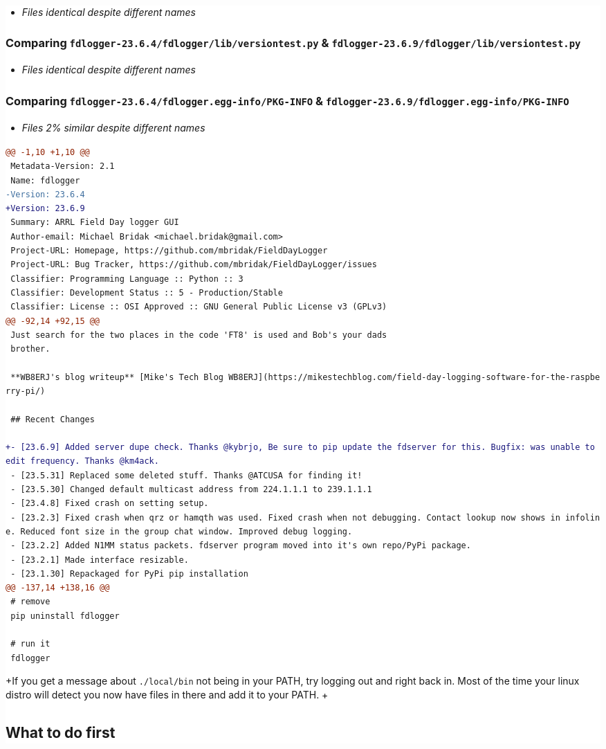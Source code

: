  * *Files identical despite different names*

### Comparing `fdlogger-23.6.4/fdlogger/lib/versiontest.py` & `fdlogger-23.6.9/fdlogger/lib/versiontest.py`

 * *Files identical despite different names*

### Comparing `fdlogger-23.6.4/fdlogger.egg-info/PKG-INFO` & `fdlogger-23.6.9/fdlogger.egg-info/PKG-INFO`

 * *Files 2% similar despite different names*

```diff
@@ -1,10 +1,10 @@
 Metadata-Version: 2.1
 Name: fdlogger
-Version: 23.6.4
+Version: 23.6.9
 Summary: ARRL Field Day logger GUI
 Author-email: Michael Bridak <michael.bridak@gmail.com>
 Project-URL: Homepage, https://github.com/mbridak/FieldDayLogger
 Project-URL: Bug Tracker, https://github.com/mbridak/FieldDayLogger/issues
 Classifier: Programming Language :: Python :: 3
 Classifier: Development Status :: 5 - Production/Stable
 Classifier: License :: OSI Approved :: GNU General Public License v3 (GPLv3)
@@ -92,14 +92,15 @@
 Just search for the two places in the code 'FT8' is used and Bob's your dads
 brother.
 
 **WB8ERJ's blog writeup** [Mike's Tech Blog WB8ERJ](https://mikestechblog.com/field-day-logging-software-for-the-raspberry-pi/)
 
 ## Recent Changes
 
+- [23.6.9] Added server dupe check. Thanks @kybrjo, Be sure to pip update the fdserver for this. Bugfix: was unable to edit frequency. Thanks @km4ack.
 - [23.5.31] Replaced some deleted stuff. Thanks @ATCUSA for finding it!
 - [23.5.30] Changed default multicast address from 224.1.1.1 to 239.1.1.1
 - [23.4.8] Fixed crash on setting setup.
 - [23.2.3] Fixed crash when qrz or hamqth was used. Fixed crash when not debugging. Contact lookup now shows in infoline. Reduced font size in the group chat window. Improved debug logging.
 - [23.2.2] Added N1MM status packets. fdserver program moved into it's own repo/PyPi package.
 - [23.2.1] Made interface resizable.
 - [23.1.30] Repackaged for PyPi pip installation
@@ -137,14 +138,16 @@
 # remove
 pip uninstall fdlogger
 
 # run it
 fdlogger
 ```
 
+If you get a message about `./local/bin` not being in your PATH, try logging out and right back in. Most of the time your linux distro will detect you now have files in there and add it to your PATH.
+
 ## What to do first
 